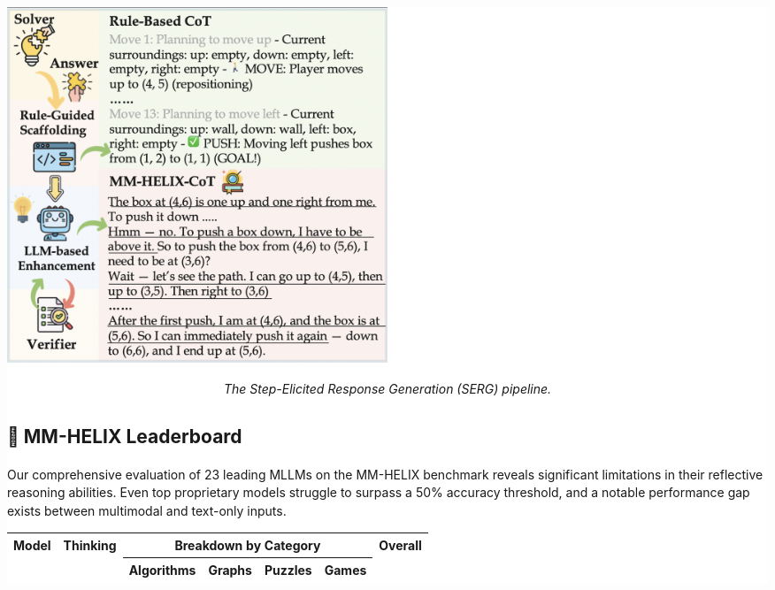   <img width="50%" src="images/cot.png">
  <em><p align="center">The Step-Elicited Response Generation (SERG) pipeline.</p></em>
</p>


## 🎯 MM-HELIX Leaderboard

Our comprehensive evaluation of 23 leading MLLMs on the MM-HELIX benchmark reveals significant limitations in their reflective reasoning abilities. Even top proprietary models struggle to surpass a 50% accuracy threshold, and a notable performance gap exists between multimodal and text-only inputs.
<table>
<thead>
<tr>
<th rowspan="3" style="text-align: left;">Model</th>
<th rowspan="3" style="text-align: center;">Thinking</th>
<th colspan="8" style="text-align: center;">Breakdown by Category</th>
<th colspan="2" rowspan="2" style="text-align: center;">Overall</th>
</tr>
<tr>
<th colspan="2" style="text-align: center;">Algorithms</th>
<th colspan="2" style="text-align: center;">Graphs</th>
<th colspan="2" style="text-align: center;">Puzzles</th>
<th colspan="2" style="text-align: center;">Games</th>